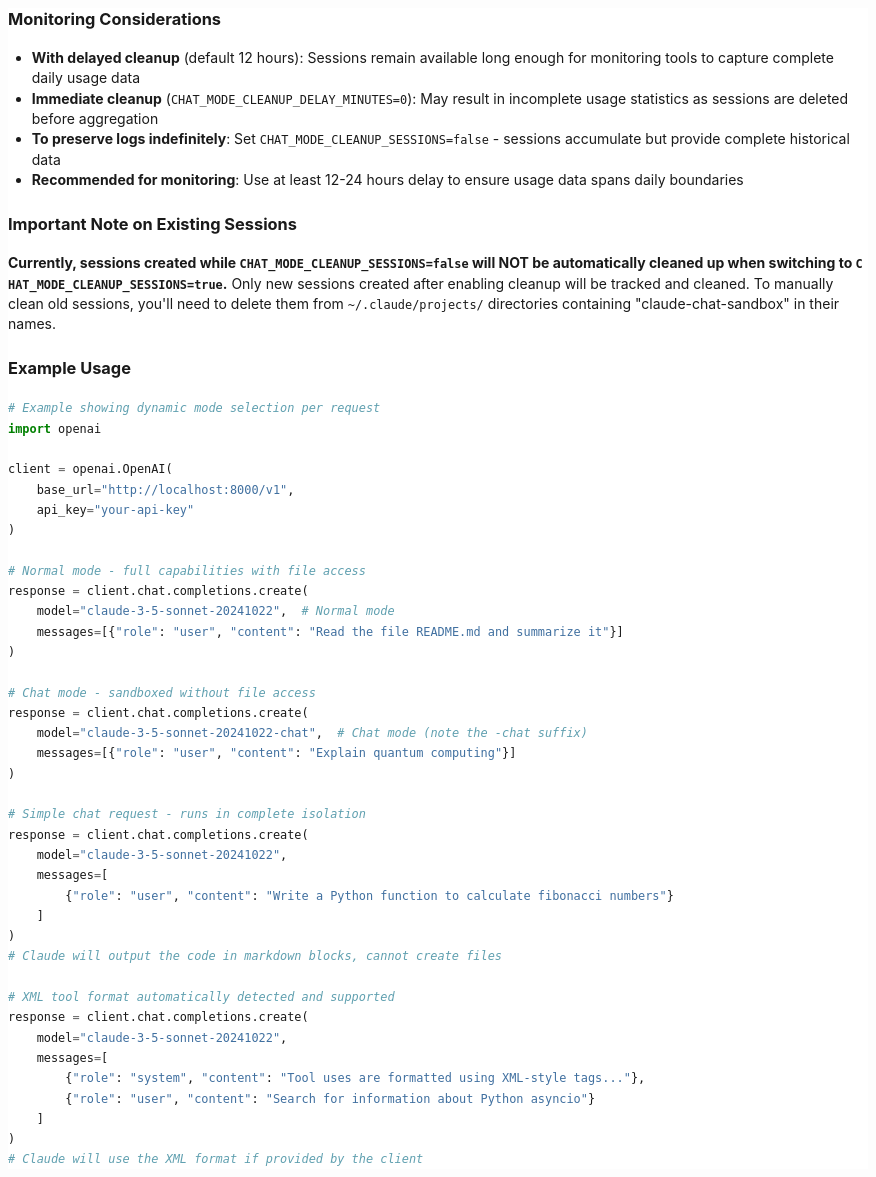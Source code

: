 ### Monitoring Considerations

- **With delayed cleanup** (default 12 hours): Sessions remain available long enough for monitoring tools to capture complete daily usage data
- **Immediate cleanup** (`CHAT_MODE_CLEANUP_DELAY_MINUTES=0`): May result in incomplete usage statistics as sessions are deleted before aggregation
- **To preserve logs indefinitely**: Set `CHAT_MODE_CLEANUP_SESSIONS=false` - sessions accumulate but provide complete historical data
- **Recommended for monitoring**: Use at least 12-24 hours delay to ensure usage data spans daily boundaries

### Important Note on Existing Sessions

**Currently, sessions created while `CHAT_MODE_CLEANUP_SESSIONS=false` will NOT be automatically cleaned up when switching to `CHAT_MODE_CLEANUP_SESSIONS=true`.** Only new sessions created after enabling cleanup will be tracked and cleaned. To manually clean old sessions, you'll need to delete them from `~/.claude/projects/` directories containing "claude-chat-sandbox" in their names.

### Example Usage

```python
# Example showing dynamic mode selection per request
import openai

client = openai.OpenAI(
    base_url="http://localhost:8000/v1",
    api_key="your-api-key"
)

# Normal mode - full capabilities with file access
response = client.chat.completions.create(
    model="claude-3-5-sonnet-20241022",  # Normal mode
    messages=[{"role": "user", "content": "Read the file README.md and summarize it"}]
)

# Chat mode - sandboxed without file access
response = client.chat.completions.create(
    model="claude-3-5-sonnet-20241022-chat",  # Chat mode (note the -chat suffix)
    messages=[{"role": "user", "content": "Explain quantum computing"}]
)

# Simple chat request - runs in complete isolation
response = client.chat.completions.create(
    model="claude-3-5-sonnet-20241022",
    messages=[
        {"role": "user", "content": "Write a Python function to calculate fibonacci numbers"}
    ]
)
# Claude will output the code in markdown blocks, cannot create files

# XML tool format automatically detected and supported
response = client.chat.completions.create(
    model="claude-3-5-sonnet-20241022",
    messages=[
        {"role": "system", "content": "Tool uses are formatted using XML-style tags..."},
        {"role": "user", "content": "Search for information about Python asyncio"}
    ]
)
# Claude will use the XML format if provided by the client
```
